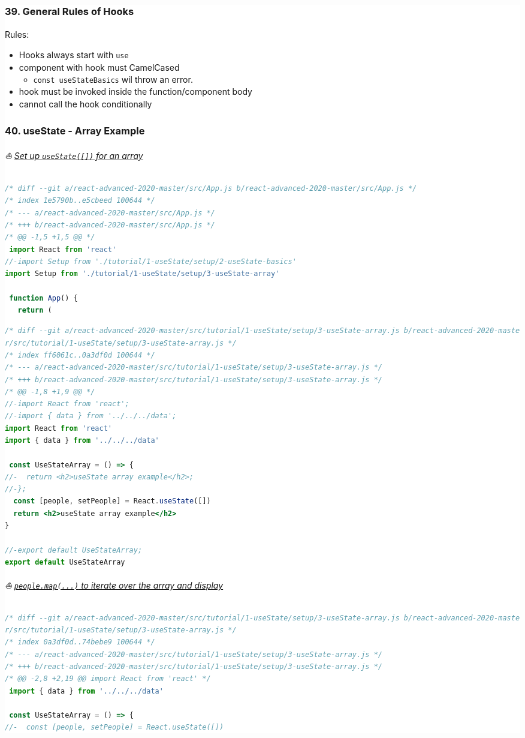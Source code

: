 ### 39. General Rules of Hooks

Rules:
* Hooks always start with `use`
* component with hook must CamelCased 
  - `const useStateBasics` wil throw an error.
* hook must be invoked inside the function/component body
* cannot call the hook conditionally

### 40. useState - Array Example

###### :boat: [ Set up `useState([])` for an array](https://github.com/arafatm/learn-udemy-react-tutorial-and-projects-course/commit/087f819)
```jsx
/* diff --git a/react-advanced-2020-master/src/App.js b/react-advanced-2020-master/src/App.js */
/* index 1e5790b..e5cbeed 100644 */
/* --- a/react-advanced-2020-master/src/App.js */
/* +++ b/react-advanced-2020-master/src/App.js */
/* @@ -1,5 +1,5 @@ */
 import React from 'react'
//-import Setup from './tutorial/1-useState/setup/2-useState-basics'
import Setup from './tutorial/1-useState/setup/3-useState-array'
 
 function App() {
   return (
```

```jsx
/* diff --git a/react-advanced-2020-master/src/tutorial/1-useState/setup/3-useState-array.js b/react-advanced-2020-master/src/tutorial/1-useState/setup/3-useState-array.js */
/* index ff6061c..0a3df0d 100644 */
/* --- a/react-advanced-2020-master/src/tutorial/1-useState/setup/3-useState-array.js */
/* +++ b/react-advanced-2020-master/src/tutorial/1-useState/setup/3-useState-array.js */
/* @@ -1,8 +1,9 @@ */
//-import React from 'react';
//-import { data } from '../../../data';
import React from 'react'
import { data } from '../../../data'
 
 const UseStateArray = () => {
//-  return <h2>useState array example</h2>;
//-};
  const [people, setPeople] = React.useState([])
  return <h2>useState array example</h2>
}
 
//-export default UseStateArray;
export default UseStateArray
```

###### :boat: [ `people.map(...)` to iterate over the array and display](https://github.com/arafatm/learn-udemy-react-tutorial-and-projects-course/commit/efa5b43)
```jsx
/* diff --git a/react-advanced-2020-master/src/tutorial/1-useState/setup/3-useState-array.js b/react-advanced-2020-master/src/tutorial/1-useState/setup/3-useState-array.js */
/* index 0a3df0d..74bebe9 100644 */
/* --- a/react-advanced-2020-master/src/tutorial/1-useState/setup/3-useState-array.js */
/* +++ b/react-advanced-2020-master/src/tutorial/1-useState/setup/3-useState-array.js */
/* @@ -2,8 +2,19 @@ import React from 'react' */
 import { data } from '../../../data'
 
 const UseStateArray = () => {
//-  const [people, setPeople] = React.useState([])
```